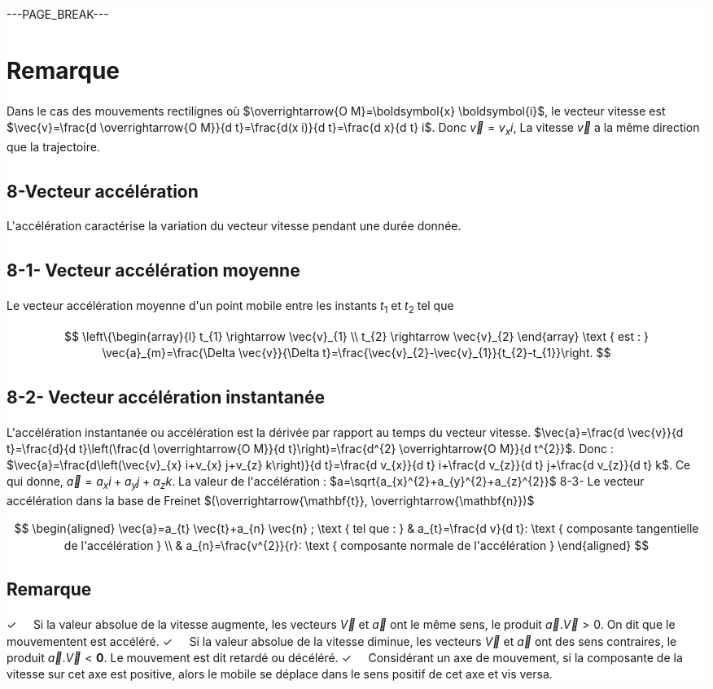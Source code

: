 ---PAGE_BREAK---

# Remarque 

Dans le cas des mouvements rectilignes où $\overrightarrow{O M}=\boldsymbol{x} \boldsymbol{i}$, le vecteur vitesse est
$\vec{v}=\frac{d \overrightarrow{O M}}{d t}=\frac{d(x i)}{d t}=\frac{d x}{d t} i$. Donc $\vec{v}=v_{x} i$,
La vitesse $\vec{v}$ a la même direction que la trajectoire.

## 8-Vecteur accélération

L'accélération caractérise la variation du vecteur vitesse pendant une durée donnée.

## 8-1- Vecteur accélération moyenne

Le vecteur accélération moyenne d'un point mobile entre les instants $t_{1}$ et $t_{2}$ tel que

$$
\left\{\begin{array}{l}
t_{1} \rightarrow \vec{v}_{1} \\
t_{2} \rightarrow \vec{v}_{2}
\end{array} \text { est : } \vec{a}_{m}=\frac{\Delta \vec{v}}{\Delta t}=\frac{\vec{v}_{2}-\vec{v}_{1}}{t_{2}-t_{1}}\right.
$$

## 8-2- Vecteur accélération instantanée

L'accélération instantanée ou accélération est la dérivée par rapport au temps du vecteur vitesse. $\vec{a}=\frac{d \vec{v}}{d t}=\frac{d}{d t}\left(\frac{d \overrightarrow{O M}}{d t}\right)=\frac{d^{2} \overrightarrow{O M}}{d t^{2}}$. Donc : $\vec{a}=\frac{d\left(\vec{v}_{x} i+v_{x} j+v_{z} k\right)}{d t}=\frac{d v_{x}}{d t} i+\frac{d v_{z}}{d t} j+\frac{d v_{z}}{d t} k$.
Ce qui donne, $\vec{a}=a_{x} i+a_{y} j+\alpha_{z} k$.
La valeur de l'accélération : $a=\sqrt{a_{x}^{2}+a_{y}^{2}+a_{z}^{2}}$
8-3- Le vecteur accélération dans la base de Freinet $(\overrightarrow{\mathbf{t}}, \overrightarrow{\mathbf{n}})$

$$
\begin{aligned}
\vec{a}=a_{t} \vec{t}+a_{n} \vec{n} ; \text { tel que : } & a_{t}=\frac{d v}{d t}: \text { composante tangentielle de l'accélération } \\
& a_{n}=\frac{v^{2}}{r}: \text { composante normale de l'accélération }
\end{aligned}
$$

## Remarque

$\checkmark \quad$ Si la valeur absolue de la vitesse augmente, les vecteurs $\vec{V}$ et $\vec{a}$ ont le même sens, le produit $\vec{a} . \vec{V}>0$. On dit que le mouvementent est accéléré.
$\checkmark \quad$ Si la valeur absolue de la vitesse diminue, les vecteurs $\vec{V}$ et $\vec{a}$ ont des sens contraires, le produit $\vec{a} . \vec{V}<\boldsymbol{0}$. Le mouvement est dit retardé ou décéléré.
$\checkmark \quad$ Considérant un axe de mouvement, si la composante de la vitesse sur cet axe est positive, alors le mobile se déplace dans le sens positif de cet axe et vis versa.
